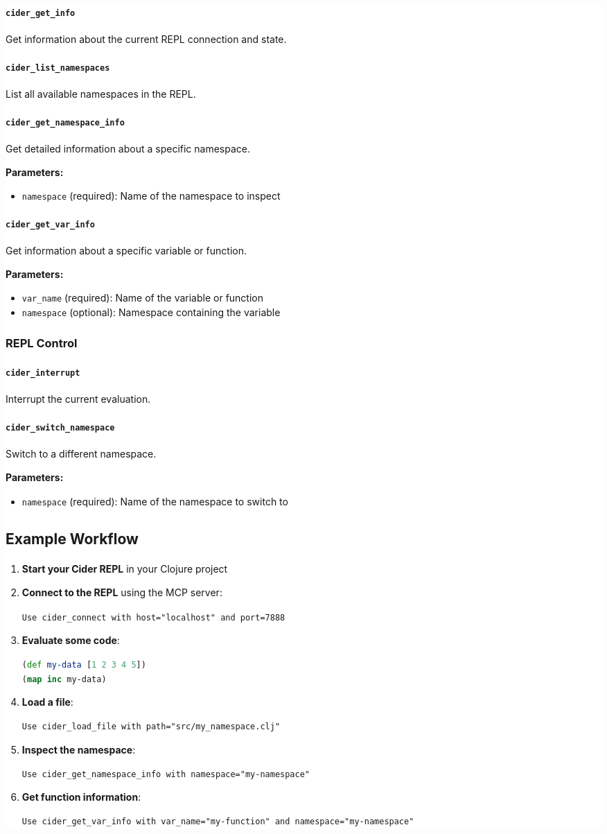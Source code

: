 #### `cider_get_info`
Get information about the current REPL connection and state.

#### `cider_list_namespaces`
List all available namespaces in the REPL.

#### `cider_get_namespace_info`
Get detailed information about a specific namespace.

**Parameters:**
- `namespace` (required): Name of the namespace to inspect

#### `cider_get_var_info`
Get information about a specific variable or function.

**Parameters:**
- `var_name` (required): Name of the variable or function
- `namespace` (optional): Namespace containing the variable

### REPL Control

#### `cider_interrupt`
Interrupt the current evaluation.

#### `cider_switch_namespace`
Switch to a different namespace.

**Parameters:**
- `namespace` (required): Name of the namespace to switch to

## Example Workflow

1. **Start your Cider REPL** in your Clojure project
2. **Connect to the REPL** using the MCP server:
   ```
   Use cider_connect with host="localhost" and port=7888
   ```

3. **Evaluate some code**:
   ```clojure
   (def my-data [1 2 3 4 5])
   (map inc my-data)
   ```

4. **Load a file**:
   ```
   Use cider_load_file with path="src/my_namespace.clj"
   ```

5. **Inspect the namespace**:
   ```
   Use cider_get_namespace_info with namespace="my-namespace"
   ```

6. **Get function information**:
   ```
   Use cider_get_var_info with var_name="my-function" and namespace="my-namespace"
   ```
